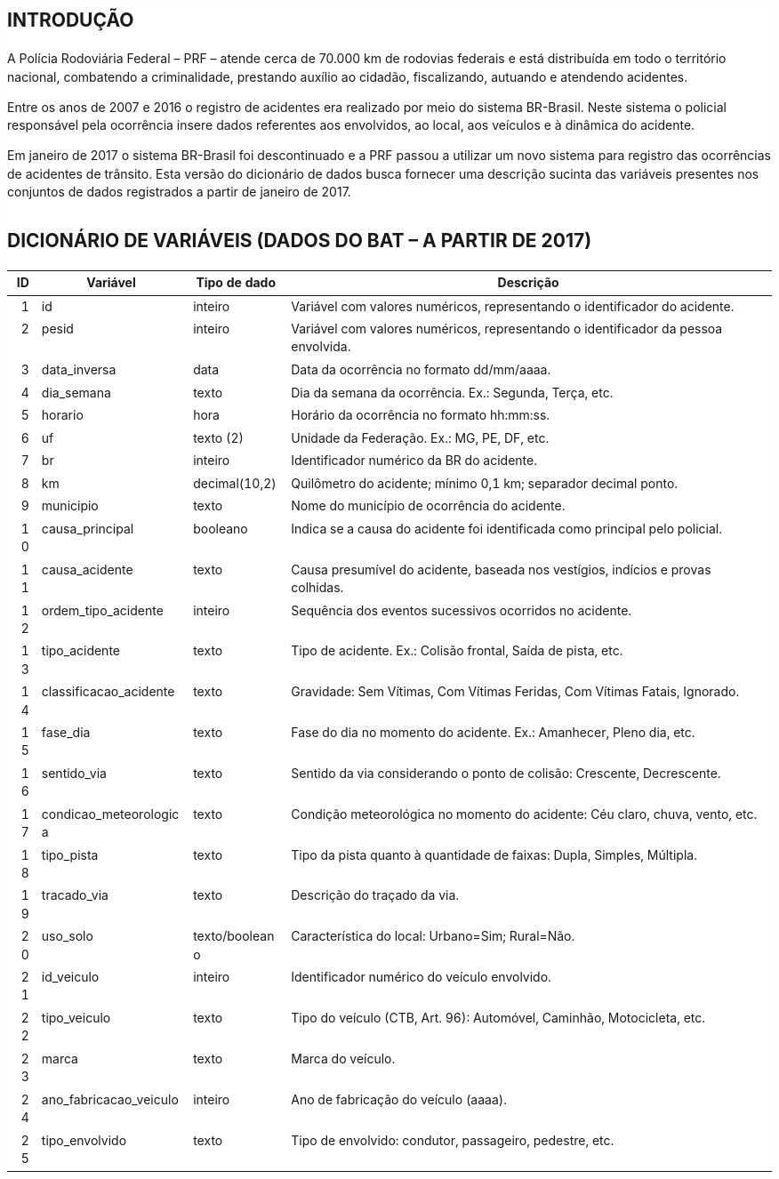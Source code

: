 ## INTRODUÇÃO

A Polícia Rodoviária Federal – PRF – atende cerca de 70.000 km de rodovias federais e está distribuída em todo o território nacional, combatendo a criminalidade, prestando auxílio ao cidadão, fiscalizando, autuando e atendendo acidentes.

Entre os anos de 2007 e 2016 o registro de acidentes era realizado por meio do sistema BR-Brasil. Neste sistema o policial responsável pela ocorrência insere dados referentes aos envolvidos, ao local, aos veículos e à dinâmica do acidente.

Em janeiro de 2017 o sistema BR-Brasil foi descontinuado e a PRF passou a utilizar um novo sistema para registro das ocorrências de acidentes de trânsito. Esta versão do dicionário de dados busca fornecer uma descrição sucinta das variáveis presentes nos conjuntos de dados registrados a partir de janeiro de 2017.

## DICIONÁRIO DE VARIÁVEIS (DADOS DO BAT – A PARTIR DE 2017)

| ID | Variável                    | Tipo de dado        | Descrição |
|---:|-----------------------------|---------------------|-----------|
| 1  | id                          | inteiro             | Variável com valores numéricos, representando o identificador do acidente. |
| 2  | pesid                       | inteiro             | Variável com valores numéricos, representando o identificador da pessoa envolvida. |
| 3  | data_inversa                | data                | Data da ocorrência no formato dd/mm/aaaa. |
| 4  | dia_semana                  | texto               | Dia da semana da ocorrência. Ex.: Segunda, Terça, etc. |
| 5  | horario                     | hora                | Horário da ocorrência no formato hh:mm:ss. |
| 6  | uf                          | texto (2)           | Unidade da Federação. Ex.: MG, PE, DF, etc. |
| 7  | br                          | inteiro             | Identificador numérico da BR do acidente. |
| 8  | km                          | decimal(10,2)       | Quilômetro do acidente; mínimo 0,1 km; separador decimal ponto. |
| 9  | municipio                   | texto               | Nome do município de ocorrência do acidente. |
| 10 | causa_principal             | booleano            | Indica se a causa do acidente foi identificada como principal pelo policial. |
| 11 | causa_acidente              | texto               | Causa presumível do acidente, baseada nos vestígios, indícios e provas colhidas. |
| 12 | ordem_tipo_acidente         | inteiro             | Sequência dos eventos sucessivos ocorridos no acidente. |
| 13 | tipo_acidente               | texto               | Tipo de acidente. Ex.: Colisão frontal, Saída de pista, etc. |
| 14 | classificacao_acidente      | texto               | Gravidade: Sem Vítimas, Com Vítimas Feridas, Com Vítimas Fatais, Ignorado. |
| 15 | fase_dia                    | texto               | Fase do dia no momento do acidente. Ex.: Amanhecer, Pleno dia, etc. |
| 16 | sentido_via                 | texto               | Sentido da via considerando o ponto de colisão: Crescente, Decrescente. |
| 17 | condicao_meteorologica      | texto               | Condição meteorológica no momento do acidente: Céu claro, chuva, vento, etc. |
| 18 | tipo_pista                  | texto               | Tipo da pista quanto à quantidade de faixas: Dupla, Simples, Múltipla. |
| 19 | tracado_via                 | texto               | Descrição do traçado da via. |
| 20 | uso_solo                    | texto/booleano      | Característica do local: Urbano=Sim; Rural=Não. |
| 21 | id_veiculo                  | inteiro             | Identificador numérico do veículo envolvido. |
| 22 | tipo_veiculo                | texto               | Tipo do veículo (CTB, Art. 96): Automóvel, Caminhão, Motocicleta, etc. |
| 23 | marca                       | texto               | Marca do veículo. |
| 24 | ano_fabricacao_veiculo      | inteiro             | Ano de fabricação do veículo (aaaa). |
| 25 | tipo_envolvido              | texto               | Tipo de envolvido: condutor, passageiro, pedestre, etc. |